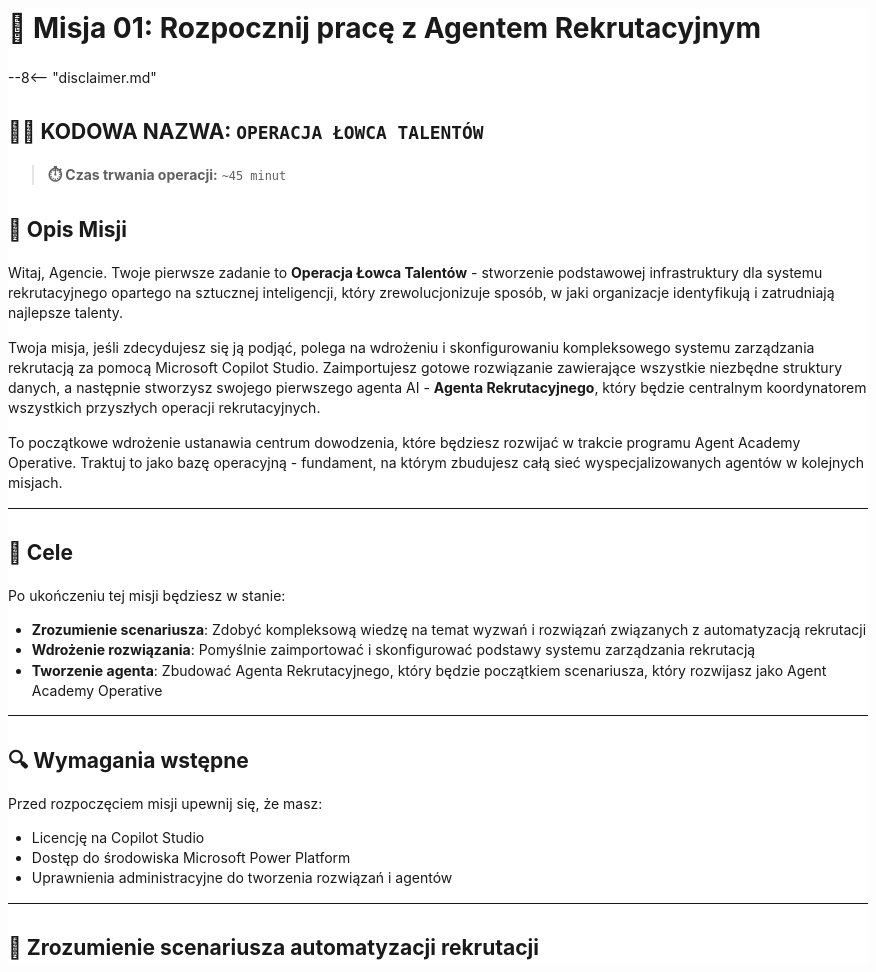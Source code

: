 
# 🚨 Misja 01: Rozpocznij pracę z Agentem Rekrutacyjnym

--8<-- "disclaimer.md"

## 🕵️‍♂️ KODOWA NAZWA: `OPERACJA ŁOWCA TALENTÓW`

> **⏱️ Czas trwania operacji:** `~45 minut`

## 🎯 Opis Misji

Witaj, Agencie. Twoje pierwsze zadanie to **Operacja Łowca Talentów** - stworzenie podstawowej infrastruktury dla systemu rekrutacyjnego opartego na sztucznej inteligencji, który zrewolucjonizuje sposób, w jaki organizacje identyfikują i zatrudniają najlepsze talenty.

Twoja misja, jeśli zdecydujesz się ją podjąć, polega na wdrożeniu i skonfigurowaniu kompleksowego systemu zarządzania rekrutacją za pomocą Microsoft Copilot Studio. Zaimportujesz gotowe rozwiązanie zawierające wszystkie niezbędne struktury danych, a następnie stworzysz swojego pierwszego agenta AI - **Agenta Rekrutacyjnego**, który będzie centralnym koordynatorem wszystkich przyszłych operacji rekrutacyjnych.

To początkowe wdrożenie ustanawia centrum dowodzenia, które będziesz rozwijać w trakcie programu Agent Academy Operative. Traktuj to jako bazę operacyjną - fundament, na którym zbudujesz całą sieć wyspecjalizowanych agentów w kolejnych misjach.

---

## 🔎 Cele

Po ukończeniu tej misji będziesz w stanie:

- **Zrozumienie scenariusza**: Zdobyć kompleksową wiedzę na temat wyzwań i rozwiązań związanych z automatyzacją rekrutacji
- **Wdrożenie rozwiązania**: Pomyślnie zaimportować i skonfigurować podstawy systemu zarządzania rekrutacją
- **Tworzenie agenta**: Zbudować Agenta Rekrutacyjnego, który będzie początkiem scenariusza, który rozwijasz jako Agent Academy Operative

---

## 🔍 Wymagania wstępne

Przed rozpoczęciem misji upewnij się, że masz:

- Licencję na Copilot Studio
- Dostęp do środowiska Microsoft Power Platform
- Uprawnienia administracyjne do tworzenia rozwiązań i agentów

---

## 🏢 Zrozumienie scenariusza automatyzacji rekrutacji
